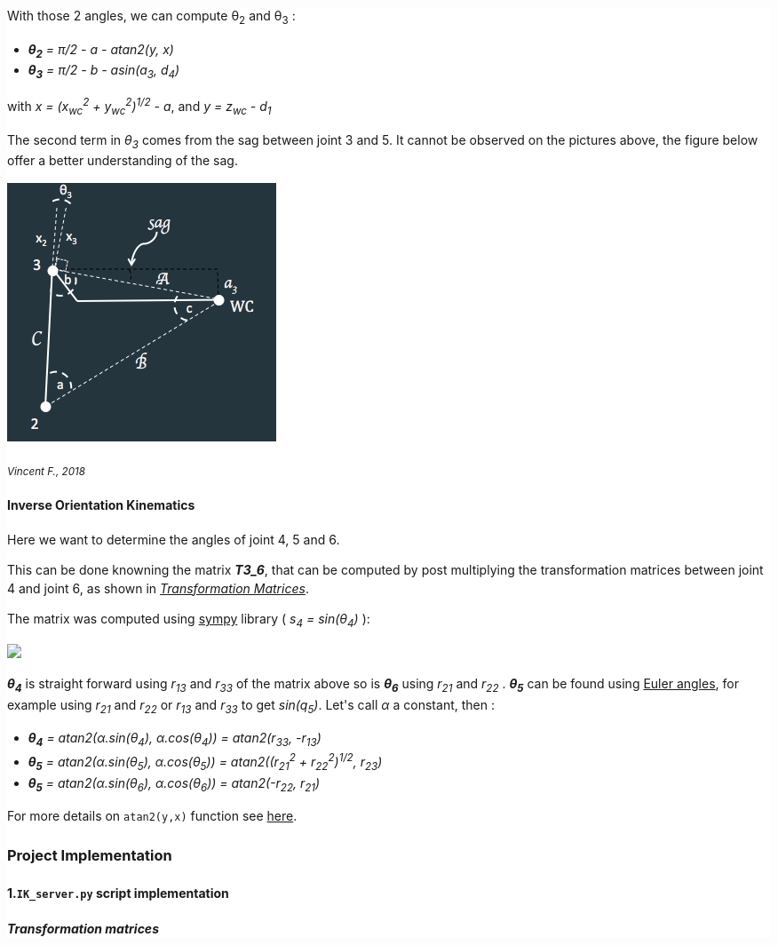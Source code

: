 With those 2 angles, we can compute θ<sub>2</sub> and θ<sub>3</sub> :

* _**θ<sub>2</sub>** = π/2 - a - atan2(y, x)_
* _**θ<sub>3</sub>** = π/2 - b - asin(a<sub>3</sub>, d<sub>4</sub>)_

<p align = center>

with _x = (x<sub>wc</sub><sup>2</sup> + y<sub>wc</sub><sup>2</sup>)<sup>1/2</sup> - a_, and _y = z<sub>wc</sub> - d<sub>1</sub>_

</p>

The second term in _θ<sub>3</sub>_ comes from the sag between joint 3 and 5. It cannot be observed on the pictures above, the figure below offer a better understanding of the sag.

<p align = center>

![theta3]

<sub>_Vincent F., 2018_</sub>

</p>


#### Inverse Orientation Kinematics <a name="1-3-b"></a>

Here we want to determine the angles of joint 4, 5 and 6.

This can be done knowning the matrix **_T3\_6_**, that can be computed by post multiplying the transformation matrices between joint 4 and joint 6, as shown in [_Transformation Matrices_](#1-2).

The matrix was computed using [sympy](http://www.sympy.org/en/index.html) library ( _s<sub>4</sub> = sin(θ<sub>4</sub>)_ ): 

![][T3_6]

_**θ<sub>4</sub>**_ is straight forward using _r<sub>13</sub>_ and _r<sub>33</sub>_ of the matrix above so is _**θ<sub>6</sub>**_ using _r<sub>21</sub>_ and _r<sub>22</sub>_ . _**θ<sub>5</sub>**_ can be found using [Euler angles](https://en.wikipedia.org/wiki/Euler_angles), for example using _r<sub>21</sub>_ and _r<sub>22</sub>_ or _r<sub>13</sub>_ and _r<sub>33</sub>_ to get _sin(q<sub>5</sub>)_. Let's call _α_ a constant, then :

* _**θ<sub>4</sub>** = atan2(α.sin(θ<sub>4</sub>), α.cos(θ<sub>4</sub>)) = atan2(r<sub>33</sub>, -r<sub>13</sub>)_
* _**θ<sub>5</sub>** = atan2(α.sin(θ<sub>5</sub>), α.cos(θ<sub>5</sub>)) = atan2((r<sub>21</sub><sup>2</sup> + r<sub>22</sub><sup>2</sup>)<sup>1/2</sup>, r<sub>23</sub>)_ 
* _**θ<sub>5</sub>** = atan2(α.sin(θ<sub>6</sub>), α.cos(θ<sub>6</sub>)) = atan2(-r<sub>22</sub>, r<sub>21</sub>)_

For more details on ```atan2(y,x)``` function see [here](https://en.wikipedia.org/wiki/Atan2).


### Project Implementation <a name="part2"></a>

#### 1.`IK_server.py` script implementation <a name="2-1"></a>

##### Transformation matrices <a name="2-1-a"></a>


[//]: # (Image References)
[image1]: ./misc/misc1.png
[image2]: ./misc/misc3.png
[image3]: ./misc/misc2.png
[DH_param_expl]: ./misc/denavit-hartenberg-parameter-definitions.png
[DH_schema]: ./misc/schema_DH.png
[hom_tf_mat]: ./misc/eq_tf_matrix.png
[ind_tf]: ./misc/Individual_tf_matrix.png
[TF_equ_wrist]: ./misc/Tf-mult-wrist.png
[TF_equ_EE]: ./misc/Tf-mult-EE.png
[1st_elem]: ./misc/1st_elem_matrix_T0_G.png
[joints1_2_3]: ./misc/joints1_2_3_expl.png
[theta3]: ./misc/theta3_expl.png
[cosines]: ./misc/law_of_cosines.png
[T3_6]: ./misc/matrix_T3_6.png
[success_reach]: ./misc/successful_reach2.gif
[failed_reach]: ./misc/failed_reach.gif
[correcting_fail]: ./misc/successful_reach3.png
[go_to_trash]: ./misc/successful_drop.gif
[result]: ./misc/4out_of5.png